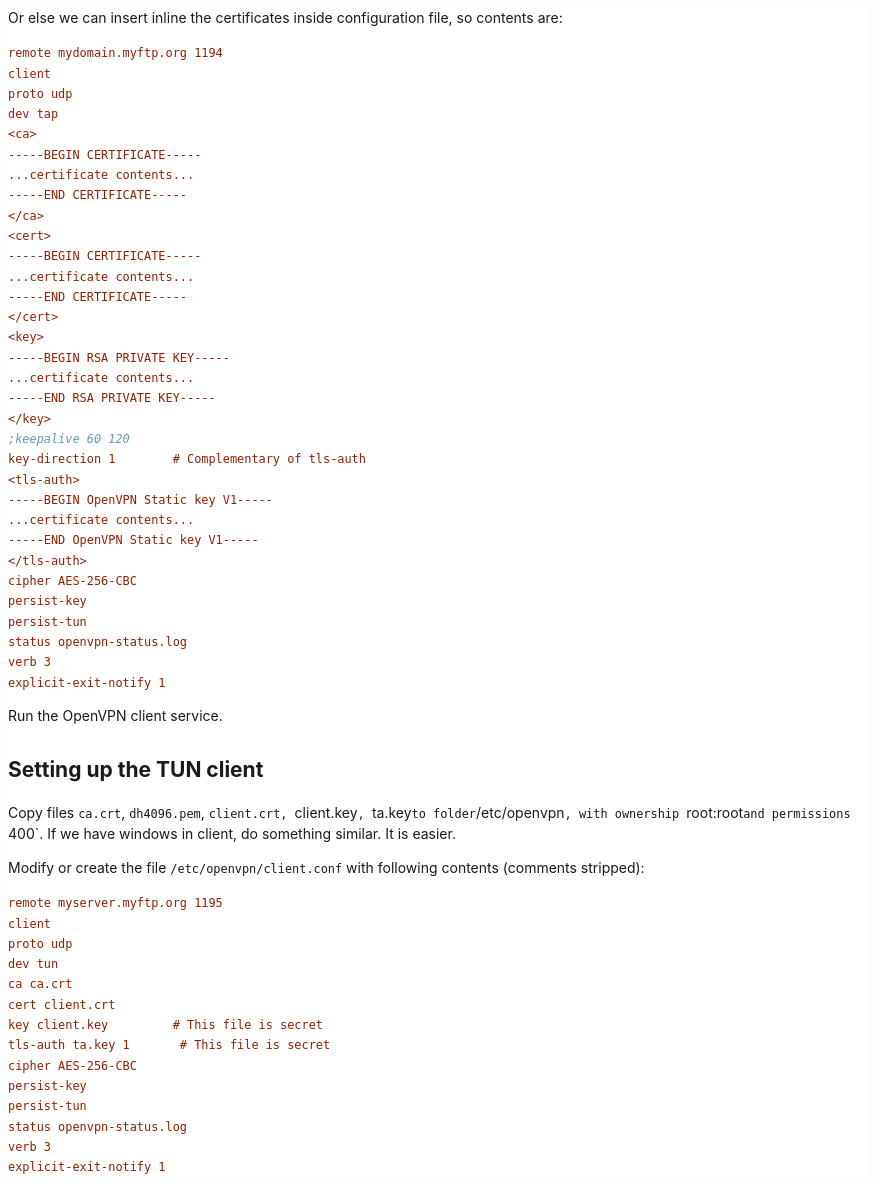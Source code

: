 Or else we can insert inline the certificates inside configuration file, so contents are:
```INI
remote mydomain.myftp.org 1194
client
proto udp
dev tap
<ca>
-----BEGIN CERTIFICATE-----
...certificate contents...
-----END CERTIFICATE-----
</ca>
<cert>
-----BEGIN CERTIFICATE-----
...certificate contents...
-----END CERTIFICATE-----
</cert>
<key>
-----BEGIN RSA PRIVATE KEY-----
...certificate contents...
-----END RSA PRIVATE KEY-----
</key>
;keepalive 60 120
key-direction 1        # Complementary of tls-auth
<tls-auth>
-----BEGIN OpenVPN Static key V1-----
...certificate contents...
-----END OpenVPN Static key V1-----
</tls-auth>
cipher AES-256-CBC
persist-key
persist-tun
status openvpn-status.log
verb 3
explicit-exit-notify 1
```

Run the OpenVPN client service.


Setting up the TUN client
-------------------------
Copy files `ca.crt`, `dh4096.pem`, `client.crt, `client.key`, `ta.key` to folder `/etc/openvpn`, with ownership `root:root` and permissions `400`.
If we have windows in client, do something similar. It is easier.

Modify or create the file `/etc/openvpn/client.conf` with following contents (comments stripped):
```INI
remote myserver.myftp.org 1195
client
proto udp
dev tun
ca ca.crt
cert client.crt
key client.key         # This file is secret
tls-auth ta.key 1       # This file is secret
cipher AES-256-CBC
persist-key
persist-tun
status openvpn-status.log
verb 3
explicit-exit-notify 1
```
